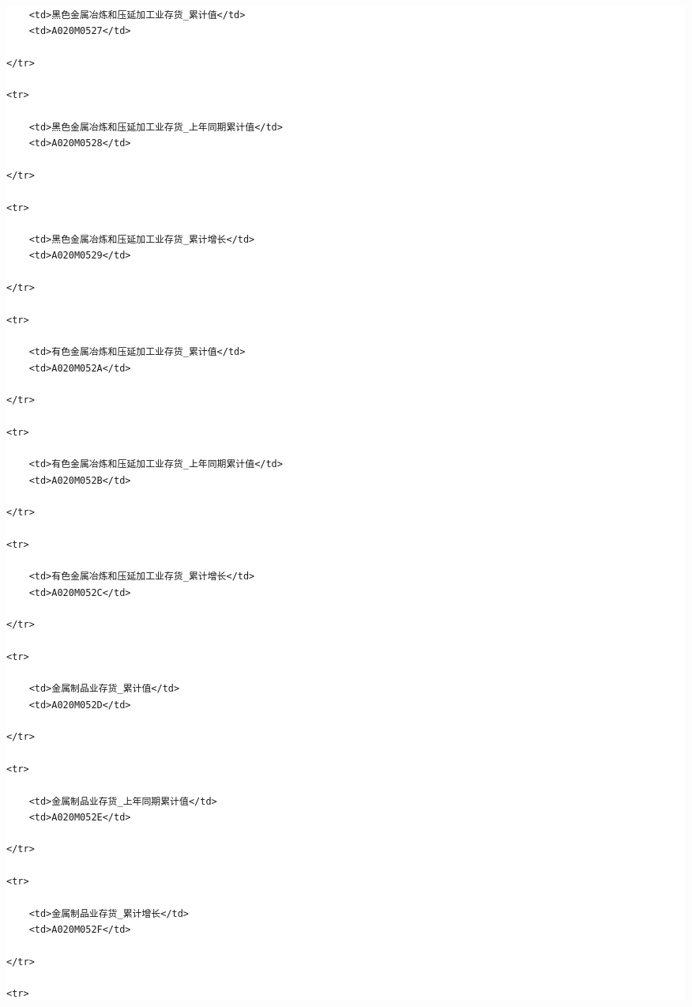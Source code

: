         <td>黑色金属冶炼和压延加工业存货_累计值</td>
        <td>A020M0527</td>

    </tr>
    
    <tr>

        <td>黑色金属冶炼和压延加工业存货_上年同期累计值</td>
        <td>A020M0528</td>

    </tr>
    
    <tr>

        <td>黑色金属冶炼和压延加工业存货_累计增长</td>
        <td>A020M0529</td>

    </tr>
    
    <tr>

        <td>有色金属冶炼和压延加工业存货_累计值</td>
        <td>A020M052A</td>

    </tr>
    
    <tr>

        <td>有色金属冶炼和压延加工业存货_上年同期累计值</td>
        <td>A020M052B</td>

    </tr>
    
    <tr>

        <td>有色金属冶炼和压延加工业存货_累计增长</td>
        <td>A020M052C</td>

    </tr>
    
    <tr>

        <td>金属制品业存货_累计值</td>
        <td>A020M052D</td>

    </tr>
    
    <tr>

        <td>金属制品业存货_上年同期累计值</td>
        <td>A020M052E</td>

    </tr>
    
    <tr>

        <td>金属制品业存货_累计增长</td>
        <td>A020M052F</td>

    </tr>
    
    <tr>

